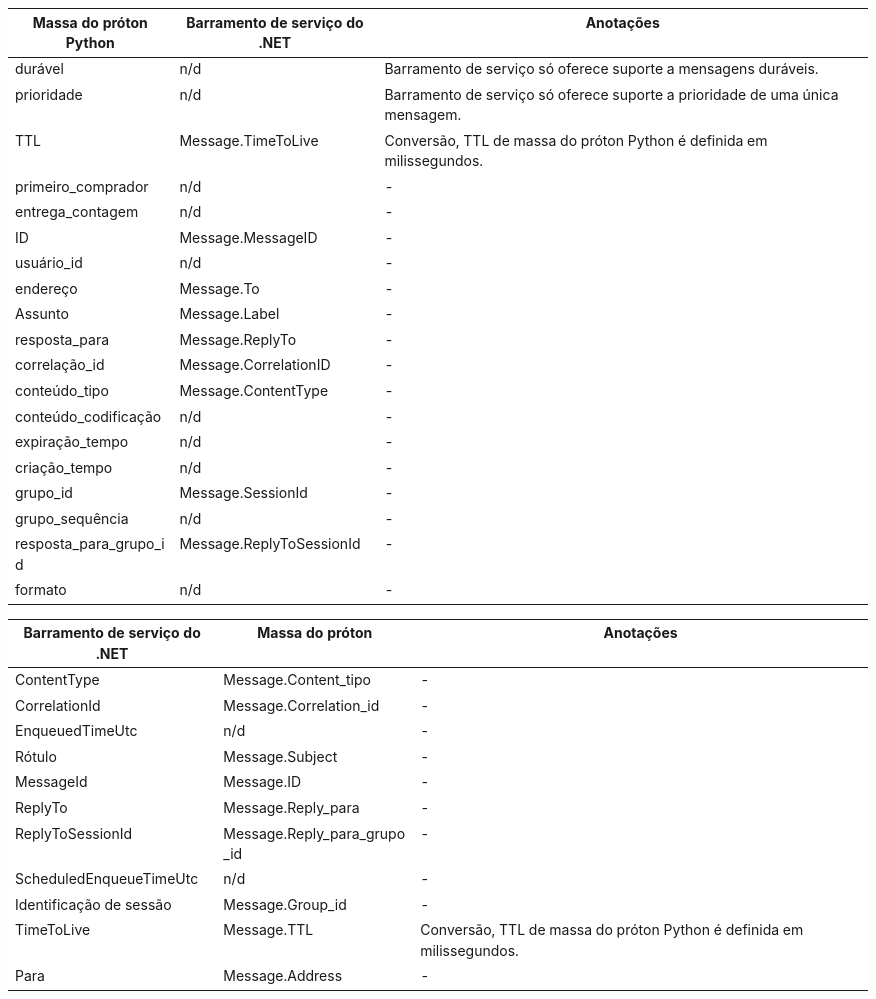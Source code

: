 | Massa do próton Python        | Barramento de serviço do .NET         | Anotações                                                     |
|----------------------|--------------------------|-----------------------------------------------------------|
| durável              | n/d                      | Barramento de serviço só oferece suporte a mensagens duráveis.               |
| prioridade             | n/d                      | Barramento de serviço só oferece suporte a prioridade de uma única mensagem.      |
| TTL                  | Message.TimeToLive       | Conversão, TTL de massa do próton Python é definida em milissegundos. |
| primeiro\_comprador      | n/d                      | -                                                           |
| entrega\_contagem      | n/d                      | -                                                           |
| ID                   | Message.MessageID        | -                                                           |
| usuário\_id             | n/d                      | -                                                           |
| endereço              | Message.To               | -                                                           |
| Assunto              | Message.Label            | -                                                           |
| resposta\_para            | Message.ReplyTo          | -                                                           |
| correlação\_id      | Message.CorrelationID    | -                                                           |
| conteúdo\_tipo        | Message.ContentType      | -                                                           |
| conteúdo\_codificação    | n/d                      | -                                                           |
| expiração\_tempo         | n/d                      | -                                                           |
| criação\_tempo       | n/d                      | -                                                           |
| grupo\_id            | Message.SessionId        | -                                                           |
| grupo\_sequência      | n/d                      | -                                                           |
| resposta\_para\_grupo\_id | Message.ReplyToSessionId | -                                                           |
| formato               | n/d                      | -                                                           |

| Barramento de serviço do .NET        | Massa do próton                       | Anotações                                                     |
|-------------------------|------------------------------|-----------------------------------------------------------|
| ContentType             | Message.Content\_tipo        | -                                                           |
| CorrelationId           | Message.Correlation\_id      | -                                                           |
| EnqueuedTimeUtc         | n/d                          | -                                                           |
| Rótulo                   | Message.Subject              | -                                                           |
| MessageId               | Message.ID                   | -                                                           |
| ReplyTo                 | Message.Reply\_para            | -                                                           |
| ReplyToSessionId        | Message.Reply\_para\_grupo\_id | -                                                           |
| ScheduledEnqueueTimeUtc | n/d                          | -                                                           |
| Identificação de sessão               | Message.Group\_id            | -                                                           |
| TimeToLive              | Message.TTL                  | Conversão, TTL de massa do próton Python é definida em milissegundos. |
| Para                      | Message.Address              | -                                                           |
